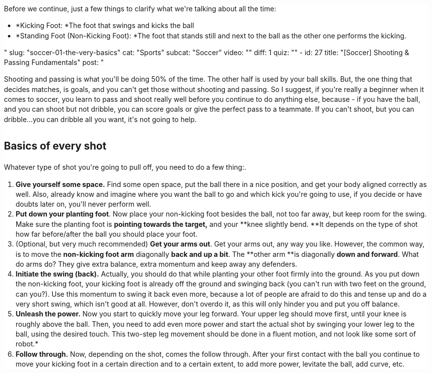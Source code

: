 Before we continue, just a few things to clarify what we're talking about all the time:

-   *Kicking Foot: *The foot that swings and kicks the ball
-   *Standing Foot (Non-Kicking Foot): *The foot that stands still and
    next to the ball as the other one performs the kicking.

" slug: "soccer-01-the-very-basics" cat: "Sports" subcat:
"Soccer" video: "" diff: 1 quiz: "" - id: 27 title: "\[Soccer\] Shooting & Passing Fundamentals" post: "

Shooting and passing is what you'll be doing 50% of the time. The other half is used by your ball skills. But, the one thing that decides matches, is goals, and you can't get those without shooting and passing. So I suggest, if you're really a beginner when it comes to soccer, you learn to pass and shoot really well before you continue to do anything else, because - if you have the ball, and you can shoot but not dribble, you can score goals or give the perfect pass to a teammate. If you can't shoot, but you can dribble\...you can dribble all you want, it's not going to help.

## Basics of every shot

Whatever type of shot you're going to pull off, you need to do a few thing:.

1.  **Give yourself some space.** Find some open space, put the ball
    there in a nice position, and get your body aligned correctly as
    well. Also, already know and imagine where you want the ball to go
    and which kick you're going to use, if you decide or have doubts
    later on, you'll never perform well.
2.  **Put down your planting foot**. Now place your non-kicking foot
    besides the ball, not too far away, but keep room for the swing.
    Make sure the planting foot is **pointing towards the target,** and
    your **knee slightly bend. **It depends on the type of shot how far
    before/after the ball you should place your foot.
3.  (Optional, but very much recommended) **Get your arms out**. Get
    your arms out, any way you like. However, the common way, is to move
    the **non-kicking foot arm** diagonally **back and up a bit**. The
    **other arm **is diagonally **down and forward**. What do arms do?
    They give extra balance, extra momentum and keep away any defenders.
4.  **Initiate the swing (back).** Actually, you should do that while
    planting your other foot firmly into the ground. As you put down the
    non-kicking foot, your kicking foot is already off the ground and
    swinging back (you can't run with two feet on the ground, can
    you?). Use this momentum to swing it back even more, because a lot
    of people are afraid to do this and tense up and do a very short
    swing, which isn't good at all. However, don't overdo it, as this
    will only hinder you and put you off balance.
5.  **Unleash the power.** Now you start to quickly move your leg
    forward. Your upper leg should move first, until your knee is
    roughly above the ball. Then, you need to add even more power and
    start the actual shot by swinging your lower leg to the ball, using
    the desired touch. This two-step leg movement should be done in a
    fluent motion, and not look like some sort of robot.\*
6.  **Follow through.** Now, depending on the shot, comes the follow
    through. After your first contact with the ball you continue to move
    your kicking foot in a certain direction and to a certain extent, to
    add more power, levitate the ball, add curve, etc.
